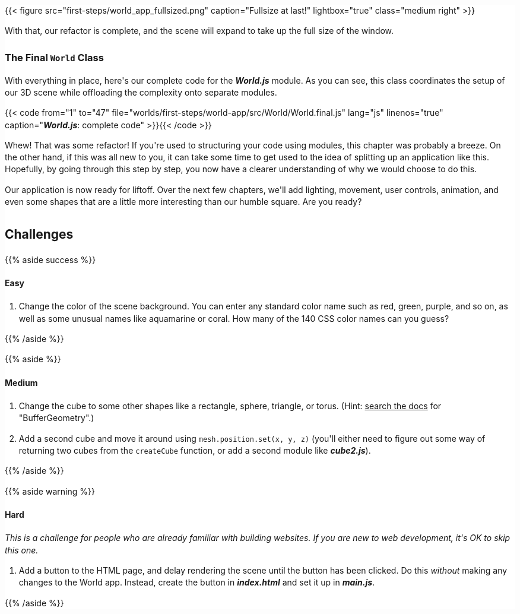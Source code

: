 {{< figure src="first-steps/world_app_fullsized.png" caption="Fullsize at last!" lightbox="true" class="medium right" >}}

With that, our refactor is complete, and the scene will expand to take up the full size of the window.

### The Final `World` Class

With everything in place, here's our complete code for the _**World.js**_ module. As you can see, this class coordinates the setup of our 3D scene while offloading the complexity onto separate modules.

{{< code from="1" to="47" file="worlds/first-steps/world-app/src/World/World.final.js" lang="js" linenos="true"
caption="_**World.js**_: complete code" >}}{{< /code >}}

Whew! That was some refactor! If you're used to structuring your code using modules, this chapter was probably a breeze. On the other hand, if this was all new to you, it can take some time to get used to the idea of splitting up an application like this. Hopefully, by going through this step by step, you now have a clearer understanding of why we would choose to do this.

Our application is now ready for liftoff. Over the next few chapters, we'll add lighting, movement, user controls, animation, and even some shapes that are a little more interesting than our humble square. Are you ready?

## Challenges

{{% aside success %}}
#### Easy

1. Change the color of the scene background. You can enter any standard color name such as red, green, purple, and so on, as well as some unusual names like aquamarine or coral. How many of the 140 CSS color names can you guess?

{{% /aside %}}

{{% aside %}}
#### Medium

1. Change the cube to some other shapes like a rectangle, sphere, triangle, or torus. (Hint: [search the docs](https://threejs.org/docs) for "BufferGeometry".)

2. Add a second cube and move it around using `mesh.position.set(x, y, z)` (you'll either need to figure out some way of returning two cubes from the `createCube` function, or add a second module like _**cube2.js**_).

{{% /aside %}}

{{% aside warning %}}
#### Hard

_This is a challenge for people who are already familiar with building websites. If you are new to web development, it's OK to skip this one._

1. Add a button to the HTML page, and delay rendering the scene until the button has been clicked. Do this _without_ making any changes to the World app. Instead, create the button in _**index.html**_ and set it up in _**main.js**_.

{{% /aside %}}

